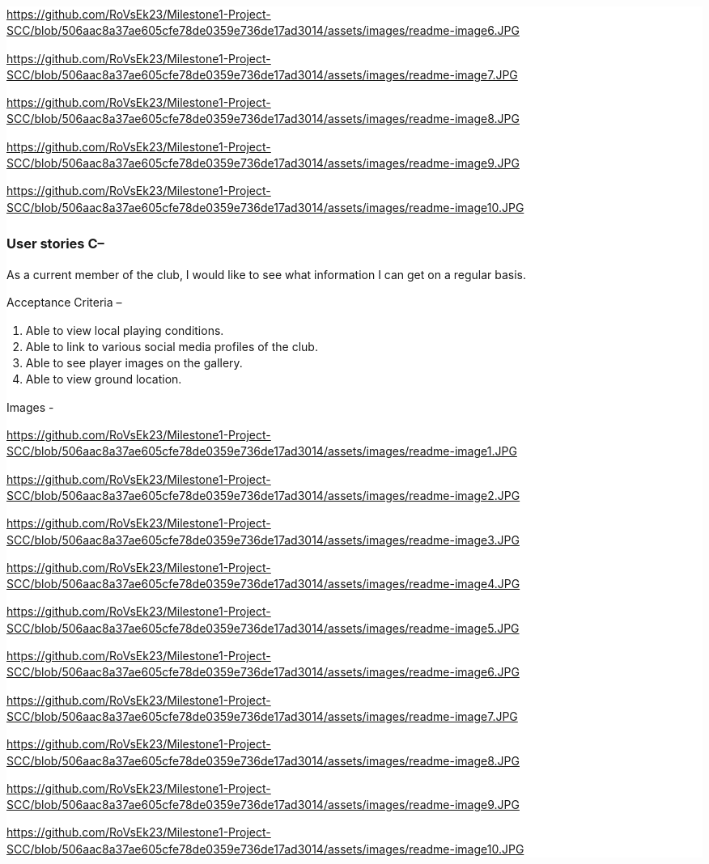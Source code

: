 https://github.com/RoVsEk23/Milestone1-Project-SCC/blob/506aac8a37ae605cfe78de0359e736de17ad3014/assets/images/readme-image6.JPG

https://github.com/RoVsEk23/Milestone1-Project-SCC/blob/506aac8a37ae605cfe78de0359e736de17ad3014/assets/images/readme-image7.JPG

https://github.com/RoVsEk23/Milestone1-Project-SCC/blob/506aac8a37ae605cfe78de0359e736de17ad3014/assets/images/readme-image8.JPG

https://github.com/RoVsEk23/Milestone1-Project-SCC/blob/506aac8a37ae605cfe78de0359e736de17ad3014/assets/images/readme-image9.JPG

https://github.com/RoVsEk23/Milestone1-Project-SCC/blob/506aac8a37ae605cfe78de0359e736de17ad3014/assets/images/readme-image10.JPG



### User stories C– 
As a current member of the club, I would like to see what information I can get on a regular basis.

Acceptance Criteria – 
1.	Able to view local playing conditions.
2.	Able to link to various social media profiles of the club.
3.	Able to see player images on the gallery.
4.	Able to view ground location.

Images - 

https://github.com/RoVsEk23/Milestone1-Project-SCC/blob/506aac8a37ae605cfe78de0359e736de17ad3014/assets/images/readme-image1.JPG

https://github.com/RoVsEk23/Milestone1-Project-SCC/blob/506aac8a37ae605cfe78de0359e736de17ad3014/assets/images/readme-image2.JPG

https://github.com/RoVsEk23/Milestone1-Project-SCC/blob/506aac8a37ae605cfe78de0359e736de17ad3014/assets/images/readme-image3.JPG

https://github.com/RoVsEk23/Milestone1-Project-SCC/blob/506aac8a37ae605cfe78de0359e736de17ad3014/assets/images/readme-image4.JPG

https://github.com/RoVsEk23/Milestone1-Project-SCC/blob/506aac8a37ae605cfe78de0359e736de17ad3014/assets/images/readme-image5.JPG

https://github.com/RoVsEk23/Milestone1-Project-SCC/blob/506aac8a37ae605cfe78de0359e736de17ad3014/assets/images/readme-image6.JPG

https://github.com/RoVsEk23/Milestone1-Project-SCC/blob/506aac8a37ae605cfe78de0359e736de17ad3014/assets/images/readme-image7.JPG

https://github.com/RoVsEk23/Milestone1-Project-SCC/blob/506aac8a37ae605cfe78de0359e736de17ad3014/assets/images/readme-image8.JPG

https://github.com/RoVsEk23/Milestone1-Project-SCC/blob/506aac8a37ae605cfe78de0359e736de17ad3014/assets/images/readme-image9.JPG

https://github.com/RoVsEk23/Milestone1-Project-SCC/blob/506aac8a37ae605cfe78de0359e736de17ad3014/assets/images/readme-image10.JPG


